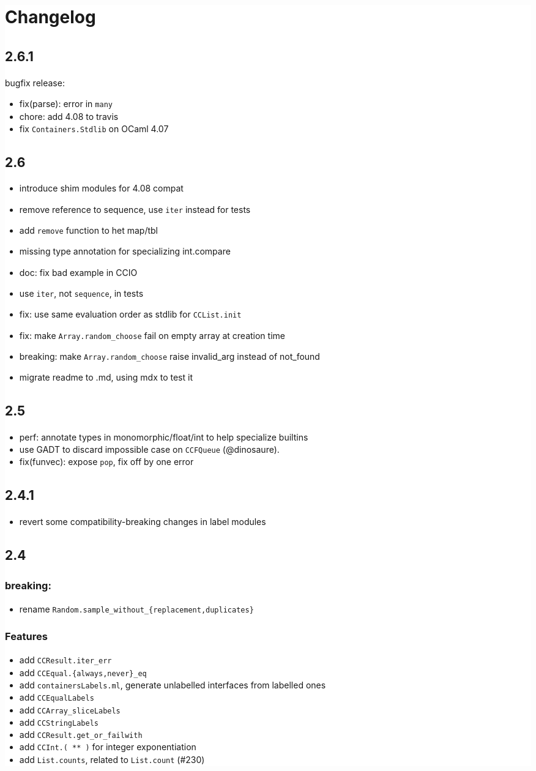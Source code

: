 # Changelog

## 2.6.1

bugfix release:

- fix(parse): error in `many`
- chore: add 4.08 to travis
- fix `Containers.Stdlib` on OCaml 4.07

## 2.6

- introduce shim modules for 4.08 compat
- remove reference to sequence, use `iter` instead for tests
- add `remove` function to het map/tbl
- missing type annotation for specializing int.compare

- doc: fix bad example in CCIO
- use `iter`, not `sequence`, in tests
- fix: use same evaluation order as stdlib for `CCList.init`
- fix: make `Array.random_choose` fail on empty array at creation time
- breaking: make `Array.random_choose` raise invalid_arg instead of not_found
- migrate readme to .md, using mdx to test it

## 2.5

- perf: annotate types in monomorphic/float/int to help specialize builtins
- use GADT to discard impossible case on `CCFQueue` (@dinosaure).
- fix(funvec): expose `pop`, fix off by one error

## 2.4.1

- revert some compatibility-breaking changes in label modules

## 2.4

### breaking:

- rename `Random.sample_without_{replacement,duplicates}`

### Features

- add `CCResult.iter_err`
- add `CCEqual.{always,never}_eq`
- add `containersLabels.ml`, generate unlabelled interfaces from labelled ones
- add `CCEqualLabels`
- add `CCArray_sliceLabels`
- add `CCStringLabels`
- add `CCResult.get_or_failwith`
- add `CCInt.( ** )` for integer exponentiation
- add `List.counts`, related to `List.count` (#230)
